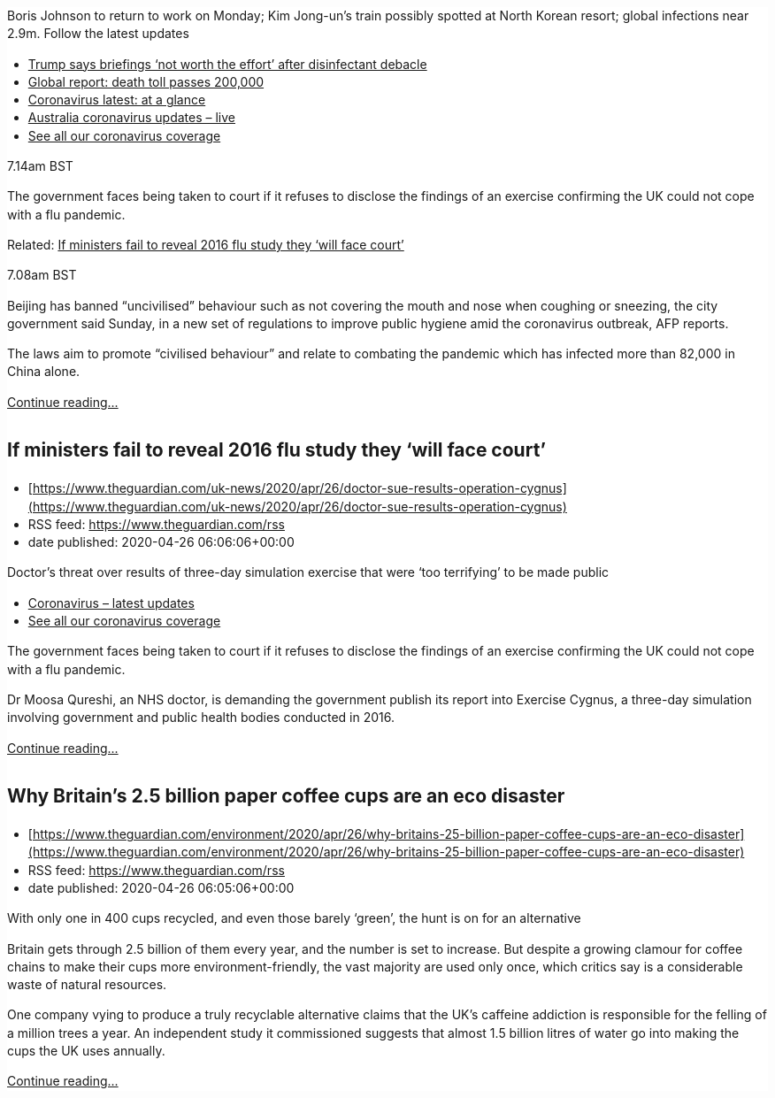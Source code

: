 <p>Boris Johnson to return to work on Monday; Kim Jong-un’s train possibly spotted at North Korean resort; global infections near 2.9m. Follow the latest updates</p><ul><li><a href="https://www.theguardian.com/us-news/2020/apr/25/donald-trump-stays-away-from-briefings-amid-fallout-from-disinfectant-comments">Trump says briefings ‘not worth the effort’ after disinfectant debacle</a></li><li><a href="https://www.theguardian.com/world/2020/apr/25/coronavirus-nearly-60-new-cases-found-on-cruise-ship-in-japan">Global report: death toll passes 200,000</a></li><li><a href="https://www.theguardian.com/world/2020/apr/26/coronavirus-latest-at-a-glance-april-25">Coronavirus latest: at a glance</a></li><li><a href="https://www.theguardian.com/australia-news/live/2020/apr/26/australia-coronavirus-update-latest-scott-morrison-economy-health-nsw-victoria-queensland-schools-live-news">Australia coronavirus updates – live</a><br /></li><li><a href="https://www.theguardian.com/world/coronavirus-outbreak">See all our coronavirus coverage</a></li></ul><p class="block-time published-time"> <time datetime="2020-04-26T06:14:30.119Z">7.14am <span class="timezone">BST</span></time> </p><p>The government faces being taken to court if it refuses to disclose the findings of an exercise confirming the UK could not cope with a flu pandemic.</p><p> <span>Related: </span><a href="https://www.theguardian.com/uk-news/2020/apr/26/doctor-sue-results-operation-cygnus">If ministers fail to reveal 2016 flu study they ‘will face court’</a> </p><p class="block-time published-time"> <time datetime="2020-04-26T06:08:05.141Z">7.08am <span class="timezone">BST</span></time> </p><p>Beijing has banned “uncivilised” behaviour such as not covering the mouth and nose when coughing or sneezing, the city government said Sunday, in a new set of regulations to improve public hygiene amid the coronavirus outbreak, AFP reports. <br /></p><p>The laws aim to promote “civilised behaviour” and relate to combating the pandemic which has infected more than 82,000 in China alone.</p> <a href="https://www.theguardian.com/world/live/2020/apr/26/coronavirus-live-news-trump-steps-back-as-deaths-worldwide-pass-200000">Continue reading...</a>

## If ministers fail to reveal 2016 flu study they ‘will face court’
 - [https://www.theguardian.com/uk-news/2020/apr/26/doctor-sue-results-operation-cygnus](https://www.theguardian.com/uk-news/2020/apr/26/doctor-sue-results-operation-cygnus)
 - RSS feed: https://www.theguardian.com/rss
 - date published: 2020-04-26 06:06:06+00:00

<p>Doctor’s threat over results of three-day simulation exercise that were ‘too terrifying’ to be made public </p><ul><li><a href="https://www.theguardian.com/world/series/coronavirus-live/latest">Coronavirus – latest updates</a></li><li><a href="https://www.theguardian.com/world/coronavirus-outbreak">See all our coronavirus coverage</a></li></ul><p>The government faces being taken to court if it refuses to disclose the findings of an exercise confirming the UK could not cope with a flu pandemic.</p><p>Dr Moosa Qureshi, an NHS doctor, is demanding the government publish its report into Exercise Cygnus, a three-day simulation involving government and public health bodies conducted in 2016.</p> <a href="https://www.theguardian.com/uk-news/2020/apr/26/doctor-sue-results-operation-cygnus">Continue reading...</a>

## Why Britain’s 2.5 billion paper coffee cups are an eco disaster
 - [https://www.theguardian.com/environment/2020/apr/26/why-britains-25-billion-paper-coffee-cups-are-an-eco-disaster](https://www.theguardian.com/environment/2020/apr/26/why-britains-25-billion-paper-coffee-cups-are-an-eco-disaster)
 - RSS feed: https://www.theguardian.com/rss
 - date published: 2020-04-26 06:05:06+00:00

<p>With only one in 400 cups recycled, and even those barely ‘green’, the hunt is on for an alternative</p><p>Britain gets through 2.5 billion of them every year, and the number is set to increase. But despite a growing clamour for coffee chains to make their cups more environment-friendly, the vast majority are used only once, which critics say is a considerable waste of natural resources.</p><p>One company vying to produce a truly recyclable alternative claims that the UK’s caffeine addiction is responsible for the felling of a million trees a year. An independent study it commissioned suggests that almost 1.5 billion litres of water go into making the cups the UK uses annually.</p> <a href="https://www.theguardian.com/environment/2020/apr/26/why-britains-25-billion-paper-coffee-cups-are-an-eco-disaster">Continue reading...</a>
